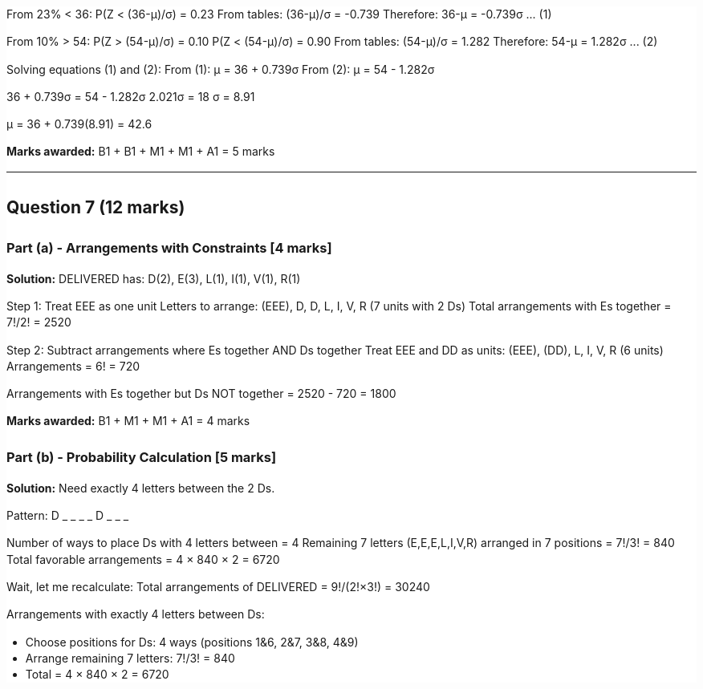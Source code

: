 From 23% < 36: P(Z < (36-μ)/σ) = 0.23
From tables: (36-μ)/σ = -0.739
Therefore: 36-μ = -0.739σ ... (1)

From 10% > 54: P(Z > (54-μ)/σ) = 0.10
P(Z < (54-μ)/σ) = 0.90
From tables: (54-μ)/σ = 1.282
Therefore: 54-μ = 1.282σ ... (2)

Solving equations (1) and (2):
From (1): μ = 36 + 0.739σ
From (2): μ = 54 - 1.282σ

36 + 0.739σ = 54 - 1.282σ
2.021σ = 18
σ = 8.91

μ = 36 + 0.739(8.91) = 42.6

**Marks awarded:** B1 + B1 + M1 + M1 + A1 = 5 marks

---

## Question 7 (12 marks)

### Part (a) - Arrangements with Constraints [4 marks]

**Solution:**
DELIVERED has: D(2), E(3), L(1), I(1), V(1), R(1)

Step 1: Treat EEE as one unit
Letters to arrange: (EEE), D, D, L, I, V, R (7 units with 2 Ds)
Total arrangements with Es together = 7!/2! = 2520

Step 2: Subtract arrangements where Es together AND Ds together
Treat EEE and DD as units: (EEE), (DD), L, I, V, R (6 units)
Arrangements = 6! = 720

Arrangements with Es together but Ds NOT together = 2520 - 720 = 1800

**Marks awarded:** B1 + M1 + M1 + A1 = 4 marks

### Part (b) - Probability Calculation [5 marks]

**Solution:**
Need exactly 4 letters between the 2 Ds.

Pattern: D _ _ _ _ D _ _ _

Number of ways to place Ds with 4 letters between = 4
Remaining 7 letters (E,E,E,L,I,V,R) arranged in 7 positions = 7!/3! = 840
Total favorable arrangements = 4 × 840 × 2 = 6720

Wait, let me recalculate:
Total arrangements of DELIVERED = 9!/(2!×3!) = 30240

Arrangements with exactly 4 letters between Ds:
- Choose positions for Ds: 4 ways (positions 1&6, 2&7, 3&8, 4&9)
- Arrange remaining 7 letters: 7!/3! = 840
- Total = 4 × 840 × 2 = 6720
